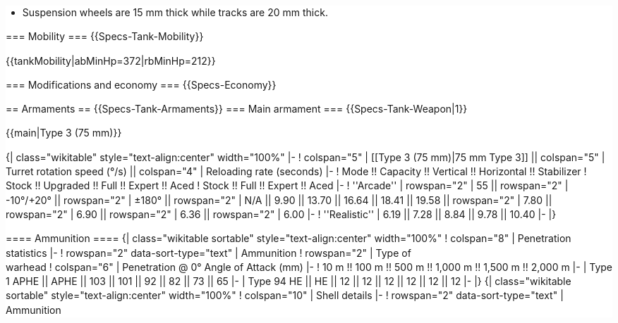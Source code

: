 - Suspension wheels are 15 mm thick while tracks are 20 mm thick.

=== Mobility ===
{{Specs-Tank-Mobility}}



{{tankMobility|abMinHp=372|rbMinHp=212}}

=== Modifications and economy ===
{{Specs-Economy}}

== Armaments ==
{{Specs-Tank-Armaments}}
=== Main armament ===
{{Specs-Tank-Weapon|1}}



{{main|Type 3 (75 mm)}}

{| class="wikitable" style="text-align:center" width="100%"
|-
! colspan="5" | [[Type 3 (75 mm)|75 mm Type 3]] || colspan="5" | Turret rotation speed (°/s) || colspan="4" | Reloading rate (seconds)
|-
! Mode !! Capacity !! Vertical !! Horizontal !! Stabilizer
! Stock !! Upgraded !! Full !! Expert !! Aced
! Stock !! Full !! Expert !! Aced
|-
! ''Arcade''
| rowspan="2" | 55 || rowspan="2" | -10°/+20° || rowspan="2" | ±180° || rowspan="2" | N/A || 9.90 || 13.70 || 16.64 || 18.41 || 19.58 || rowspan="2" | 7.80 || rowspan="2" | 6.90 || rowspan="2" | 6.36 || rowspan="2" | 6.00
|-
! ''Realistic''
| 6.19 || 7.28 || 8.84 || 9.78 || 10.40
|-
|}

==== Ammunition ====
{| class="wikitable sortable" style="text-align:center" width="100%"
! colspan="8" | Penetration statistics
|-
! rowspan="2" data-sort-type="text" | Ammunition
! rowspan="2" | Type of<br>warhead
! colspan="6" | Penetration @ 0° Angle of Attack (mm)
|-
! 10 m !! 100 m !! 500 m !! 1,000 m !! 1,500 m !! 2,000 m
|-
| Type 1 APHE || APHE || 103 || 101 || 92 || 82 || 73 || 65
|-
| Type 94 HE || HE || 12 || 12 || 12 || 12 || 12 || 12
|-
|}
{| class="wikitable sortable" style="text-align:center" width="100%"
! colspan="10" | Shell details
|-
! rowspan="2" data-sort-type="text" | Ammunition